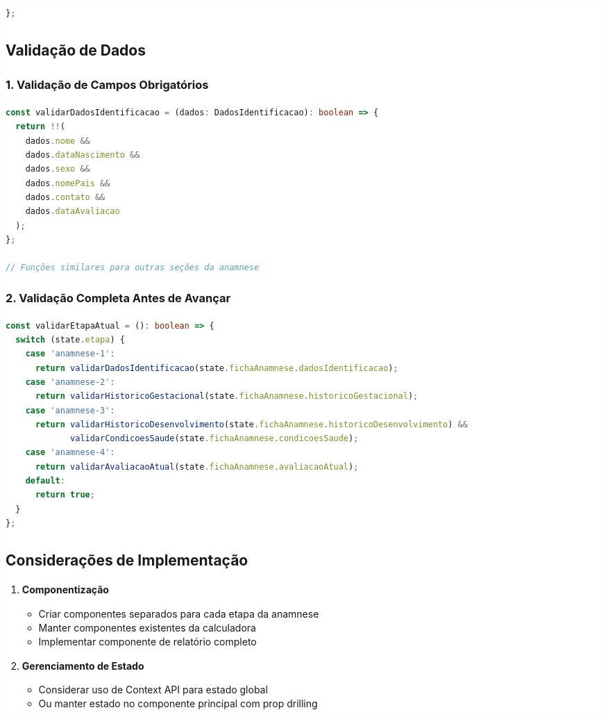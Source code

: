 ```typescript
};
```

## Validação de Dados

### 1. Validação de Campos Obrigatórios
```typescript
const validarDadosIdentificacao = (dados: DadosIdentificacao): boolean => {
  return !!(
    dados.nome &&
    dados.dataNascimento &&
    dados.sexo &&
    dados.nomePais &&
    dados.contato &&
    dados.dataAvaliacao
  );
};

// Funções similares para outras seções da anamnese
```

### 2. Validação Completa Antes de Avançar
```typescript
const validarEtapaAtual = (): boolean => {
  switch (state.etapa) {
    case 'anamnese-1':
      return validarDadosIdentificacao(state.fichaAnamnese.dadosIdentificacao);
    case 'anamnese-2':
      return validarHistoricoGestacional(state.fichaAnamnese.historicoGestacional);
    case 'anamnese-3':
      return validarHistoricoDesenvolvimento(state.fichaAnamnese.historicoDesenvolvimento) && 
             validarCondicoesSaude(state.fichaAnamnese.condicoesSaude);
    case 'anamnese-4':
      return validarAvaliacaoAtual(state.fichaAnamnese.avaliacaoAtual);
    default:
      return true;
  }
};
```

## Considerações de Implementação

1. **Componentização**
   - Criar componentes separados para cada etapa da anamnese
   - Manter componentes existentes da calculadora
   - Implementar componente de relatório completo

2. **Gerenciamento de Estado**
   - Considerar uso de Context API para estado global
   - Ou manter estado no componente principal com prop drilling
